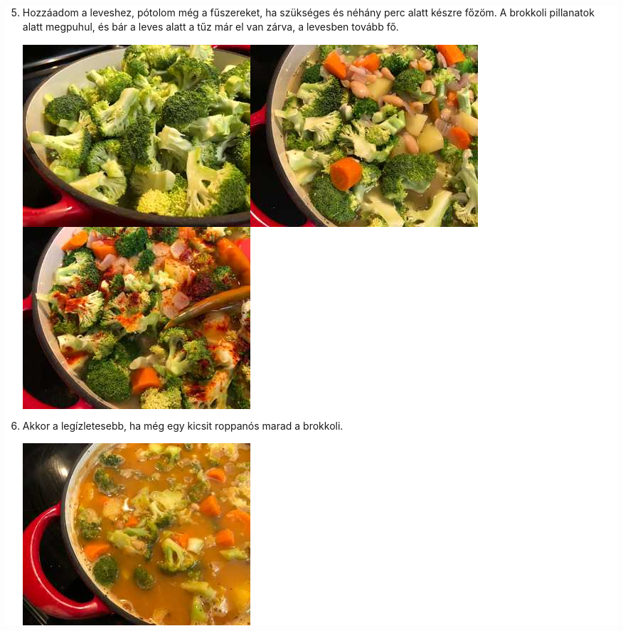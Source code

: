 5. Hozzáadom a leveshez, pótolom még a fűszereket, ha szükséges és néhány perc alatt készre főzöm. A brokkoli pillanatok alatt megpuhul, és bár a leves alatt a tűz már el van zárva, a levesben tovább fő.
 
    <p><img width="320" height="256" align="left" src="/img/full/06fcf8a12db7c18576874621cc890522883dc526.jpg"/></p><p><img width="320" height="256" align="left" src="/img/full/a92a798fc56671dac8a1d3166b3871fe419100d3.jpg"/></p><p><img width="320" height="256" align="left" src="/img/full/1c02eb7191b74c91dff824ed49f00f04b43514e8.jpg"/></p><div style="clear: both"/>

6. Akkor a legízletesebb, ha még egy kicsit roppanós marad a brokkoli.
 
    <p><img width="320" height="256" align="left" src="/img/full/c196c966fa4f4f049997192f28be157d26f6b62a.jpg"/></p><div style="clear: both"/>

